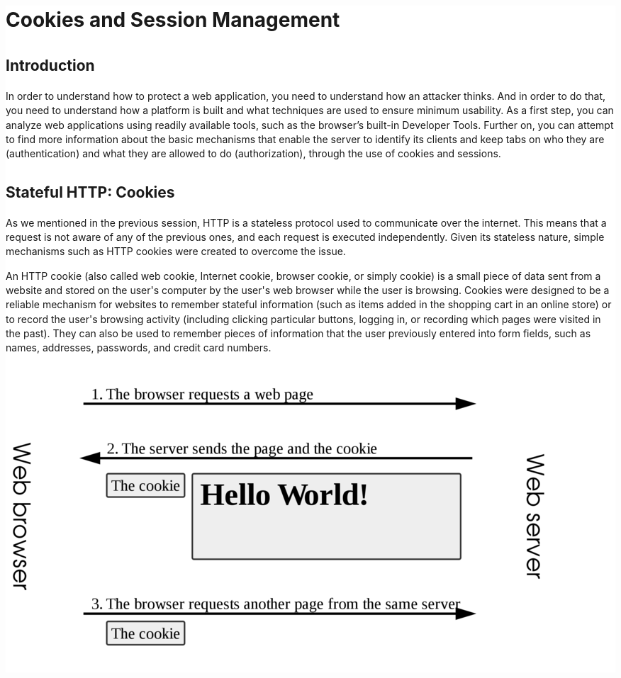 # Cookies and Session Management

## Introduction

In order to understand how to protect a web application, you need to understand how an attacker thinks.
And in order to do that, you need to understand how a platform is built and what techniques are used to ensure minimum usability.
As a first step, you can analyze web applications using readily available tools, such as the browser’s built-in Developer Tools.
Further on, you can attempt to find more information about the basic mechanisms that enable the server to identify its clients and keep tabs on who they are (authentication) and what they are allowed to do (authorization), through the use of cookies and sessions.

## Stateful HTTP: Cookies

As we mentioned in the previous session, HTTP is a stateless protocol used to communicate over the internet.
This means that a request is not aware of any of the previous ones, and each request is executed independently.
Given its stateless nature, simple mechanisms such as HTTP cookies were created to overcome the issue.

An HTTP cookie (also called web cookie, Internet cookie, browser cookie, or simply cookie) is a small piece of data sent from a website and stored on the user's computer by the user's web browser while the user is browsing.
Cookies were designed to be a reliable mechanism for websites to remember stateful information (such as items added in the shopping cart in an online store) or to record the user's browsing activity (including clicking particular buttons, logging in, or recording which pages were visited in the past).
They can also be used to remember pieces of information that the user previously entered into form fields, such as names, addresses, passwords, and credit card numbers.

![Cookies](../media/cookies.png)
